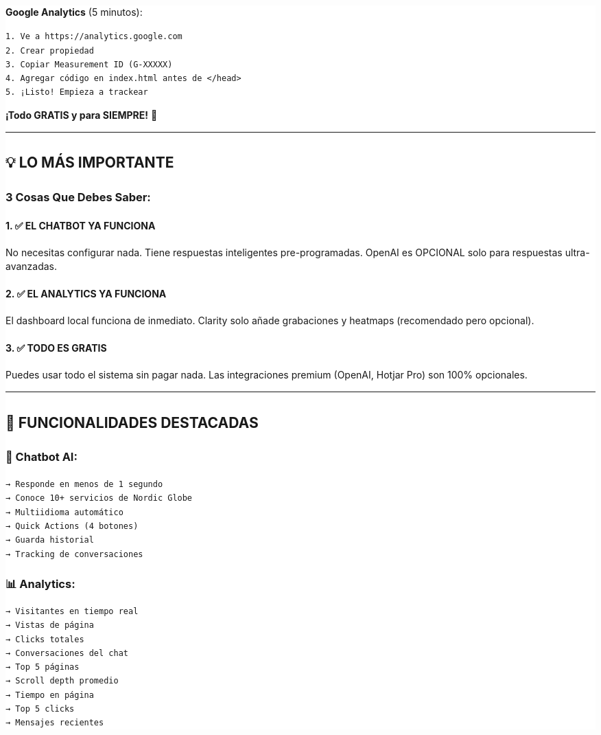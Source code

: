 **Google Analytics** (5 minutos):
```
1. Ve a https://analytics.google.com
2. Crear propiedad
3. Copiar Measurement ID (G-XXXXX)
4. Agregar código en index.html antes de </head>
5. ¡Listo! Empieza a trackear
```

**¡Todo GRATIS y para SIEMPRE!** 🎁

---

## 💡 LO MÁS IMPORTANTE

### 3 Cosas Que Debes Saber:

#### 1. ✅ **EL CHATBOT YA FUNCIONA**
No necesitas configurar nada. Tiene respuestas inteligentes pre-programadas. OpenAI es OPCIONAL solo para respuestas ultra-avanzadas.

#### 2. ✅ **EL ANALYTICS YA FUNCIONA**
El dashboard local funciona de inmediato. Clarity solo añade grabaciones y heatmaps (recomendado pero opcional).

#### 3. ✅ **TODO ES GRATIS**
Puedes usar todo el sistema sin pagar nada. Las integraciones premium (OpenAI, Hotjar Pro) son 100% opcionales.

---

## 🌟 FUNCIONALIDADES DESTACADAS

### 🤖 Chatbot AI:
```
→ Responde en menos de 1 segundo
→ Conoce 10+ servicios de Nordic Globe
→ Multiidioma automático
→ Quick Actions (4 botones)
→ Guarda historial
→ Tracking de conversaciones
```

### 📊 Analytics:
```
→ Visitantes en tiempo real
→ Vistas de página
→ Clicks totales
→ Conversaciones del chat
→ Top 5 páginas
→ Scroll depth promedio
→ Tiempo en página
→ Top 5 clicks
→ Mensajes recientes
```
